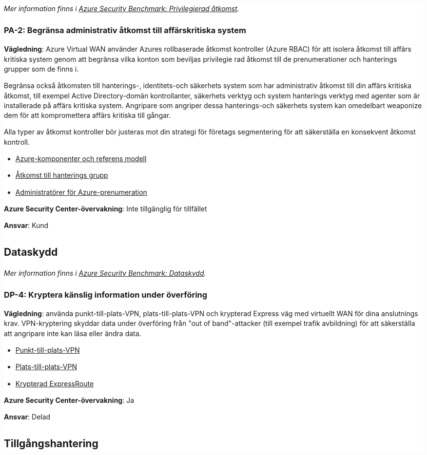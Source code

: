 *Mer information finns i [Azure Security Benchmark: Privilegierad åtkomst](../security/benchmarks/security-controls-v2-privileged-access.md).*

### <a name="pa-2-restrict-administrative-access-to-business-critical-systems"></a>PA-2: Begränsa administrativ åtkomst till affärskritiska system

**Vägledning**: Azure Virtual WAN använder Azures rollbaserade åtkomst kontroller (Azure RBAC) för att isolera åtkomst till affärs kritiska system genom att begränsa vilka konton som beviljas privilegie rad åtkomst till de prenumerationer och hanterings grupper som de finns i.

Begränsa också åtkomsten till hanterings-, identitets-och säkerhets system som har administrativ åtkomst till din affärs kritiska åtkomst, till exempel Active Directory-domän kontrollanter, säkerhets verktyg och system hanterings verktyg med agenter som är installerade på affärs kritiska system. Angripare som angriper dessa hanterings-och säkerhets system kan omedelbart weaponize dem för att kompromettera affärs kritiska till gångar.

Alla typer av åtkomst kontroller bör justeras mot din strategi för företags segmentering för att säkerställa en konsekvent åtkomst kontroll.

- [Azure-komponenter och referens modell](/security/compass/microsoft-security-compass-introduction#azure-components-and-reference-model-2151) 

- [Åtkomst till hanterings grupp](../governance/management-groups/overview.md#management-group-access) 

- [Administratörer för Azure-prenumeration](../cost-management-billing/manage/add-change-subscription-administrator.md)

**Azure Security Center-övervakning**: Inte tillgänglig för tillfället

**Ansvar**: Kund

## <a name="data-protection"></a>Dataskydd

*Mer information finns i [Azure Security Benchmark: Dataskydd](../security/benchmarks/security-controls-v2-data-protection.md).*

### <a name="dp-4-encrypt-sensitive-information-in-transit"></a>DP-4: Kryptera känslig information under överföring

**Vägledning**: använda punkt-till-plats-VPN, plats-till-plats-VPN och krypterad Express väg med virtuellt WAN för dina anslutnings krav. VPN-kryptering skyddar data under överföring från "out of band"-attacker (till exempel trafik avbildning) för att säkerställa att angripare inte kan läsa eller ändra data. 

- [Punkt-till-plats-VPN](virtual-wan-point-to-site-portal.md)

- [Plats-till-plats-VPN](virtual-wan-site-to-site-portal.md)

- [Krypterad ExpressRoute](vpn-over-expressroute.md)

**Azure Security Center-övervakning**: Ja

**Ansvar**: Delad

## <a name="asset-management"></a>Tillgångshantering
